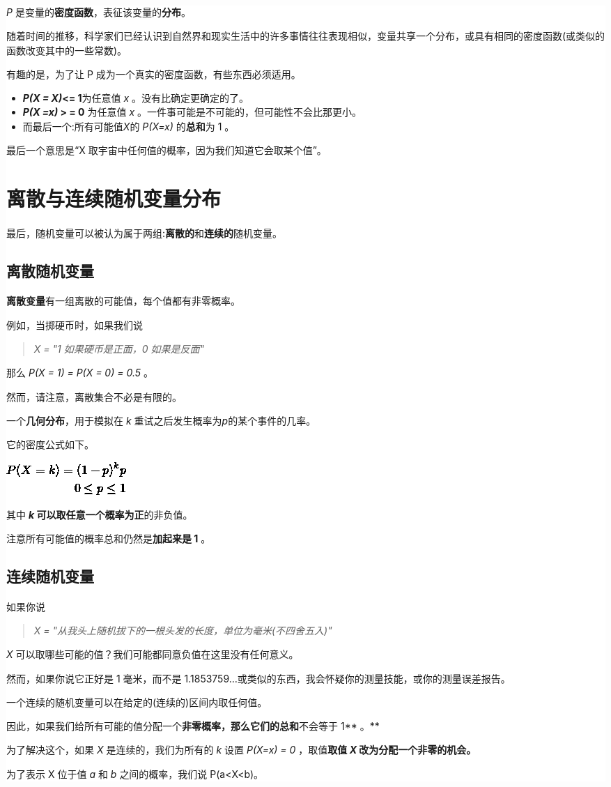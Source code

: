*P* 是变量的**密度函数**，表征该变量的**分布**。

随着时间的推移，科学家们已经认识到自然界和现实生活中的许多事情往往表现相似，变量共享一个分布，或具有相同的密度函数(或类似的函数改变其中的一些常数)。

有趣的是，为了让 P 成为一个真实的密度函数，有些东西必须适用。

*   ***P(X = X)*<= 1**为任意值 *x* 。没有比确定更确定的了。
*   ***P(X =x)* > = 0** 为任意值 *x* 。一件事可能是不可能的，但可能性不会比那更小。
*   而最后一个:所有可能值*X*的 *P(X=x)* 的**总和**为 1 。

最后一个意思是“X 取宇宙中任何值的概率，因为我们知道它会取某个值”。

# 离散与连续随机变量分布

最后，随机变量可以被认为属于两组:**离散的**和**连续的**随机变量。

## 离散随机变量

**离散变量**有一组离散的可能值，每个值都有非零概率。

例如，当掷硬币时，如果我们说

> *X = "1 如果硬币是正面，0 如果是反面"*

那么 *P(X = 1) = P(X = 0) = 0.5* 。

然而，请注意，离散集合不必是有限的。

一个**几何分布**，用于模拟在 *k* 重试之后发生概率为*p*的某个事件的几率。

它的密度公式如下。

![](img/9921d8211d484c69c9b74eaad8572946.png)

其中 ***k* 可以取任意一个概率为正**的非负值。

注意所有可能值的概率总和仍然是**加起来是 1** 。

## 连续随机变量

如果你说

> *X = "从我头上随机拔下的一根头发的长度，单位为毫米(不四舍五入)"*

*X* 可以取哪些可能的值？我们可能都同意负值在这里没有任何意义。

然而，如果你说它正好是 1 毫米，而不是 1.1853759…或类似的东西，我会怀疑你的测量技能，或你的测量误差报告。

一个连续的随机变量可以在给定的(连续的)区间内取任何值。

因此，如果我们给所有可能的值分配一个**非零概率，那么它们的总和**不会等于 1** 。**

为了解决这个，如果 *X* 是连续的，我们为所有的 *k* 设置 *P(X=x) = 0* ，取值**取值 *X* 改为分配一个非零的机会。**

为了表示 X 位于值 *a* 和 *b* 之间的概率，我们说
P(a<X<b)。
